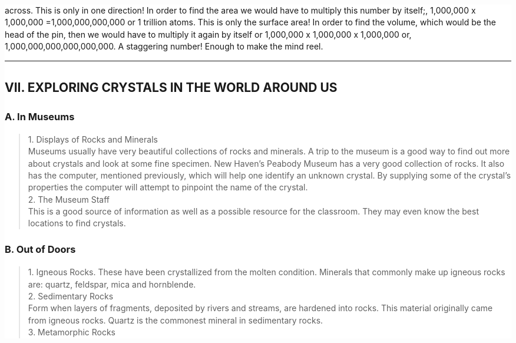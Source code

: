   <dl>
   <dt>
    <span class="indent">
    </span>
    across. This is only in one direction! In order to find the area we would have to multiply this number by itself;, 1,000,000 x 1,000,000 =1,000,000,000,000 or 1 trillion atoms. This is only the surface area! In order to find the volume, which would be the head of the pin, then we would have to multiply it again by itself or 1,000,000 x 1,000,000 x 1,000,000 or, 1,000,000,000,000,000,000. A staggering number! Enough to make the mind reel.
   </dt>
  </dl>
 </blockquote>
 <hr/>
 <h2>
  VII. EXPLORING CRYSTALS IN THE WORLD AROUND US
 </h2>
 <h3>
  A. In Museums
 </h3>
 <blockquote>
  <dl>
   <dt>
    1. Displays of Rocks and Minerals
    <dt>
     <span class="indent">
     </span>
     Museums usually have very beautiful collections of rocks and minerals. A trip to the museum is a good way to find out more about crystals and look at some fine specimen. New Haven’s Peabody Museum has a very good collection of rocks. It also has the computer, mentioned previously, which will help one identify an unknown crystal. By supplying some of the crystal’s properties the computer will attempt to pinpoint the name of the crystal.
     <dt>
      2. The Museum Staff
      <dt>
       <span class="indent">
       </span>
       This is a good source of information as well as a possible resource for the classroom. They may even know the best locations to find crystals.
      </dt>
     </dt>
    </dt>
   </dt>
  </dl>
 </blockquote>
 <h3>
  B. Out of Doors
 </h3>
 <blockquote>
  <dl>
   <dt>
    1. Igneous Rocks. These have been crystallized from the molten condition. Minerals that commonly make up igneous rocks are: quartz, feldspar, mica and hornblende.
    <dt>
     2. Sedimentary Rocks
     <dt>
      <span class="indent">
      </span>
      Form when layers of fragments, deposited by rivers and streams, are hardened into rocks. This material originally came from igneous rocks. Quartz is the commonest mineral in sedimentary rocks.
      <dt>
       3. Metamorphic Rocks
       <dt>
        <span class="indent">
        </span>